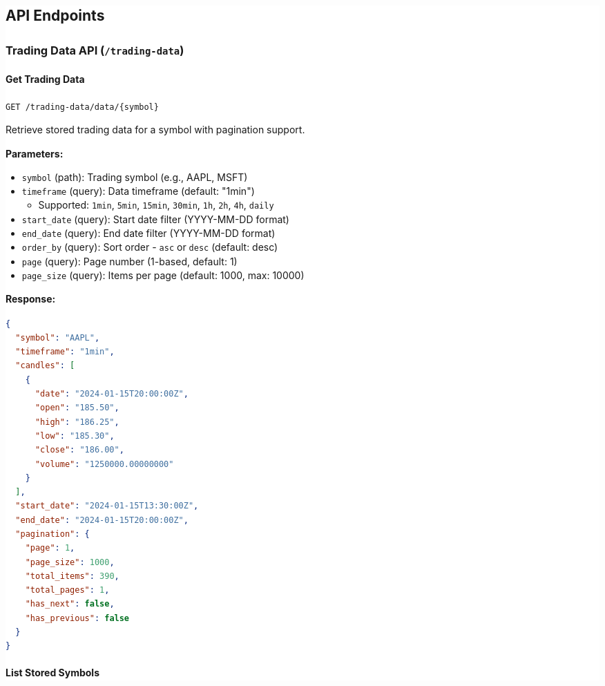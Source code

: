 ## API Endpoints

### Trading Data API (`/trading-data`)

#### Get Trading Data

```http
GET /trading-data/data/{symbol}
```

Retrieve stored trading data for a symbol with pagination support.

**Parameters:**

- `symbol` (path): Trading symbol (e.g., AAPL, MSFT)
- `timeframe` (query): Data timeframe (default: "1min")
  - Supported: `1min`, `5min`, `15min`, `30min`, `1h`, `2h`, `4h`, `daily`
- `start_date` (query): Start date filter (YYYY-MM-DD format)
- `end_date` (query): End date filter (YYYY-MM-DD format)
- `order_by` (query): Sort order - `asc` or `desc` (default: desc)
- `page` (query): Page number (1-based, default: 1)
- `page_size` (query): Items per page (default: 1000, max: 10000)

**Response:**

```json
{
  "symbol": "AAPL",
  "timeframe": "1min",
  "candles": [
    {
      "date": "2024-01-15T20:00:00Z",
      "open": "185.50",
      "high": "186.25",
      "low": "185.30",
      "close": "186.00",
      "volume": "1250000.00000000"
    }
  ],
  "start_date": "2024-01-15T13:30:00Z",
  "end_date": "2024-01-15T20:00:00Z",
  "pagination": {
    "page": 1,
    "page_size": 1000,
    "total_items": 390,
    "total_pages": 1,
    "has_next": false,
    "has_previous": false
  }
}
```

#### List Stored Symbols
